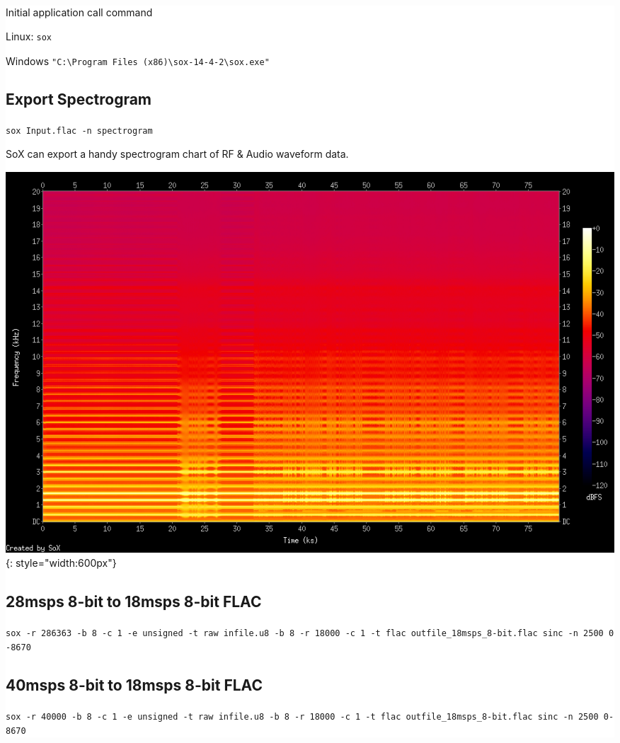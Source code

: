 
Initial application call command

Linux: `sox`

Windows `"C:\Program Files (x86)\sox-14-4-2\sox.exe"`


## Export Spectrogram

    sox Input.flac -n spectrogram

SoX can export a handy spectrogram chart of RF & Audio waveform data.

![](assets/images/graphics/SoX_Example_Spectrogram.png){: style="width:600px"}


## 28msps 8-bit to 18msps 8-bit FLAC

    sox -r 286363 -b 8 -c 1 -e unsigned -t raw infile.u8 -b 8 -r 18000 -c 1 -t flac outfile_18msps_8-bit.flac sinc -n 2500 0-8670

## 40msps 8-bit to 18msps 8-bit FLAC

    sox -r 40000 -b 8 -c 1 -e unsigned -t raw infile.u8 -b 8 -r 18000 -c 1 -t flac outfile_18msps_8-bit.flac sinc -n 2500 0-8670
